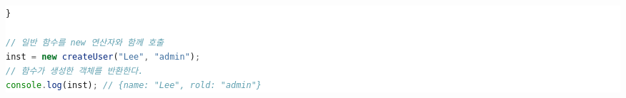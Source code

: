 ```jsx
}

// 일반 함수를 new 연산자와 함께 호출
inst = new createUser("Lee", "admin");
// 함수가 생성한 객체를 반환한다.
console.log(inst); // {name: "Lee", rold: "admin"}
```
